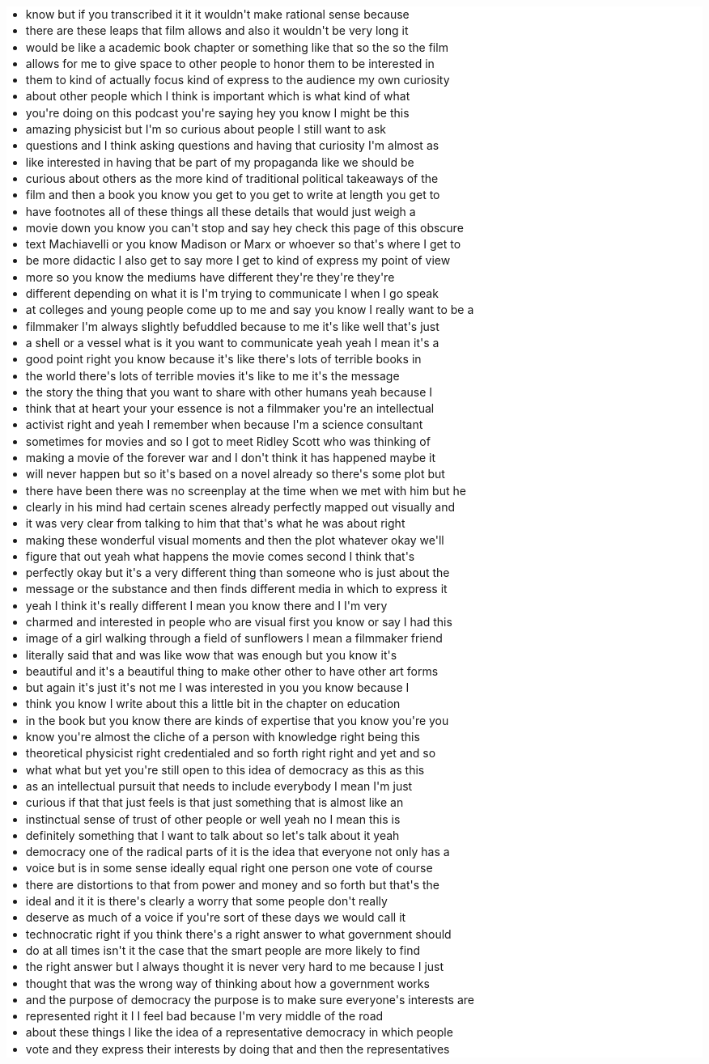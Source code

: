 *  know but if you transcribed it it it wouldn't make rational sense because
*  there are these leaps that film allows and also it wouldn't be very long it
*  would be like a academic book chapter or something like that so the so the film
*  allows for me to give space to other people to honor them to be interested in
*  them to kind of actually focus kind of express to the audience my own curiosity
*  about other people which I think is important which is what kind of what
*  you're doing on this podcast you're saying hey you know I might be this
*  amazing physicist but I'm so curious about people I still want to ask
*  questions and I think asking questions and having that curiosity I'm almost as
*  like interested in having that be part of my propaganda like we should be
*  curious about others as the more kind of traditional political takeaways of the
*  film and then a book you know you get to you get to write at length you get to
*  have footnotes all of these things all these details that would just weigh a
*  movie down you know you can't stop and say hey check this page of this obscure
*  text Machiavelli or you know Madison or Marx or whoever so that's where I get to
*  be more didactic I also get to say more I get to kind of express my point of view
*  more so you know the mediums have different they're they're they're
*  different depending on what it is I'm trying to communicate I when I go speak
*  at colleges and young people come up to me and say you know I really want to be a
*  filmmaker I'm always slightly befuddled because to me it's like well that's just
*  a shell or a vessel what is it you want to communicate yeah yeah I mean it's a
*  good point right you know because it's like there's lots of terrible books in
*  the world there's lots of terrible movies it's like to me it's the message
*  the story the thing that you want to share with other humans yeah because I
*  think that at heart your your essence is not a filmmaker you're an intellectual
*  activist right and yeah I remember when because I'm a science consultant
*  sometimes for movies and so I got to meet Ridley Scott who was thinking of
*  making a movie of the forever war and I don't think it has happened maybe it
*  will never happen but so it's based on a novel already so there's some plot but
*  there have been there was no screenplay at the time when we met with him but he
*  clearly in his mind had certain scenes already perfectly mapped out visually and
*  it was very clear from talking to him that that's what he was about right
*  making these wonderful visual moments and then the plot whatever okay we'll
*  figure that out yeah what happens the movie comes second I think that's
*  perfectly okay but it's a very different thing than someone who is just about the
*  message or the substance and then finds different media in which to express it
*  yeah I think it's really different I mean you know there and I I'm very
*  charmed and interested in people who are visual first you know or say I had this
*  image of a girl walking through a field of sunflowers I mean a filmmaker friend
*  literally said that and was like wow that was enough but you know it's
*  beautiful and it's a beautiful thing to make other other to have other art forms
*  but again it's just it's not me I was interested in you you know because I
*  think you know I write about this a little bit in the chapter on education
*  in the book but you know there are kinds of expertise that you know you're you
*  know you're almost the cliche of a person with knowledge right being this
*  theoretical physicist right credentialed and so forth right right and yet and so
*  what what but yet you're still open to this idea of democracy as this as this
*  as an intellectual pursuit that needs to include everybody I mean I'm just
*  curious if that that just feels is that just something that is almost like an
*  instinctual sense of trust of other people or well yeah no I mean this is
*  definitely something that I want to talk about so let's talk about it yeah
*  democracy one of the radical parts of it is the idea that everyone not only has a
*  voice but is in some sense ideally equal right one person one vote of course
*  there are distortions to that from power and money and so forth but that's the
*  ideal and it it is there's clearly a worry that some people don't really
*  deserve as much of a voice if you're sort of these days we would call it
*  technocratic right if you think there's a right answer to what government should
*  do at all times isn't it the case that the smart people are more likely to find
*  the right answer but I always thought it is never very hard to me because I just
*  thought that was the wrong way of thinking about how a government works
*  and the purpose of democracy the purpose is to make sure everyone's interests are
*  represented right it I I feel bad because I'm very middle of the road
*  about these things I like the idea of a representative democracy in which people
*  vote and they express their interests by doing that and then the representatives